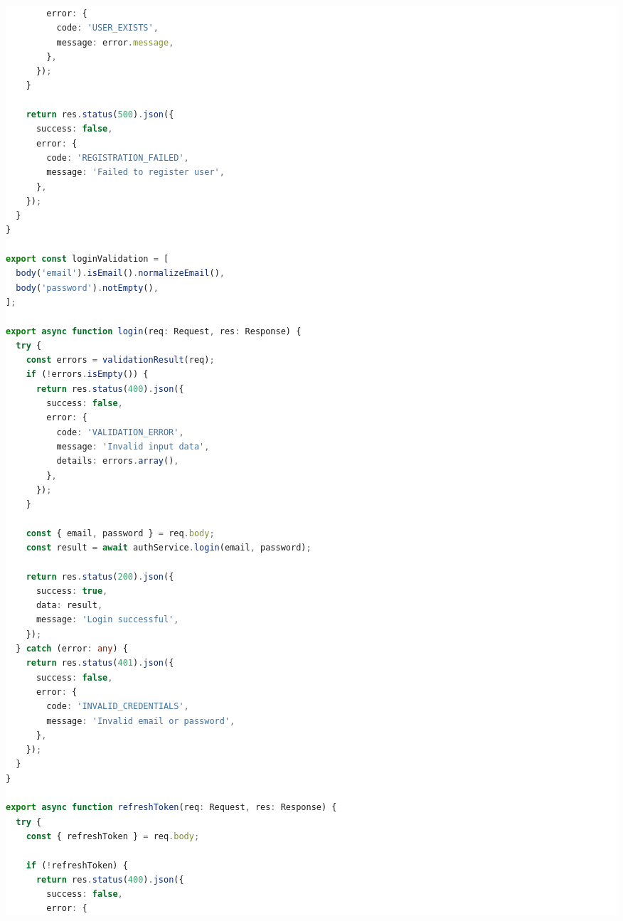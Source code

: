 ```typescript
        error: {
          code: 'USER_EXISTS',
          message: error.message,
        },
      });
    }

    return res.status(500).json({
      success: false,
      error: {
        code: 'REGISTRATION_FAILED',
        message: 'Failed to register user',
      },
    });
  }
}

export const loginValidation = [
  body('email').isEmail().normalizeEmail(),
  body('password').notEmpty(),
];

export async function login(req: Request, res: Response) {
  try {
    const errors = validationResult(req);
    if (!errors.isEmpty()) {
      return res.status(400).json({
        success: false,
        error: {
          code: 'VALIDATION_ERROR',
          message: 'Invalid input data',
          details: errors.array(),
        },
      });
    }

    const { email, password } = req.body;
    const result = await authService.login(email, password);

    return res.status(200).json({
      success: true,
      data: result,
      message: 'Login successful',
    });
  } catch (error: any) {
    return res.status(401).json({
      success: false,
      error: {
        code: 'INVALID_CREDENTIALS',
        message: 'Invalid email or password',
      },
    });
  }
}

export async function refreshToken(req: Request, res: Response) {
  try {
    const { refreshToken } = req.body;
    
    if (!refreshToken) {
      return res.status(400).json({
        success: false,
        error: {
```